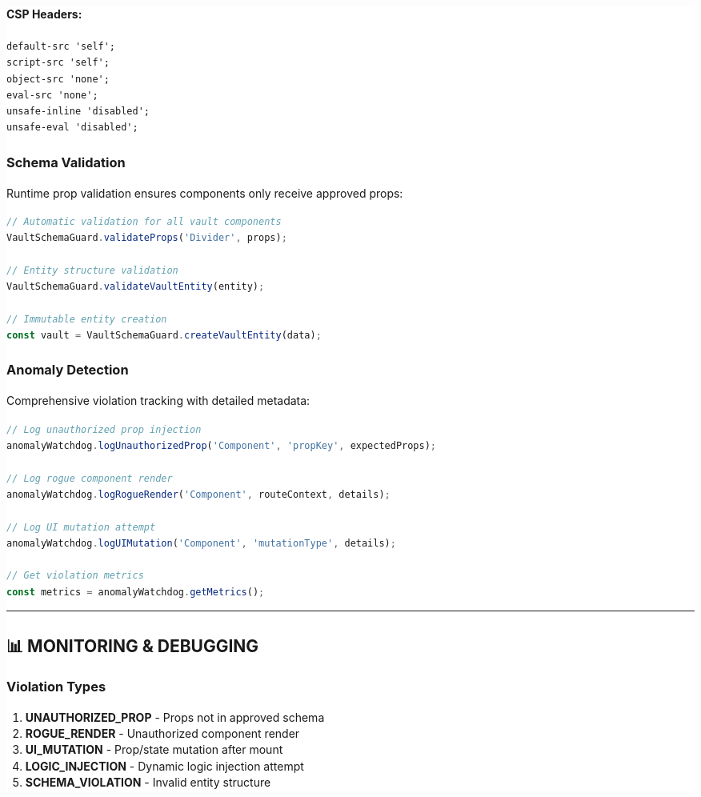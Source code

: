 #### **CSP Headers:**
```
default-src 'self';
script-src 'self';
object-src 'none';
eval-src 'none';
unsafe-inline 'disabled';
unsafe-eval 'disabled';
```

### **Schema Validation**

Runtime prop validation ensures components only receive approved props:

```typescript
// Automatic validation for all vault components
VaultSchemaGuard.validateProps('Divider', props);

// Entity structure validation
VaultSchemaGuard.validateVaultEntity(entity);

// Immutable entity creation
const vault = VaultSchemaGuard.createVaultEntity(data);
```

### **Anomaly Detection**

Comprehensive violation tracking with detailed metadata:

```typescript
// Log unauthorized prop injection
anomalyWatchdog.logUnauthorizedProp('Component', 'propKey', expectedProps);

// Log rogue component render
anomalyWatchdog.logRogueRender('Component', routeContext, details);

// Log UI mutation attempt
anomalyWatchdog.logUIMutation('Component', 'mutationType', details);

// Get violation metrics
const metrics = anomalyWatchdog.getMetrics();
```

---

## 📊 **MONITORING & DEBUGGING**

### **Violation Types**

1. **UNAUTHORIZED_PROP** - Props not in approved schema
2. **ROGUE_RENDER** - Unauthorized component render
3. **UI_MUTATION** - Prop/state mutation after mount
4. **LOGIC_INJECTION** - Dynamic logic injection attempt
5. **SCHEMA_VIOLATION** - Invalid entity structure
